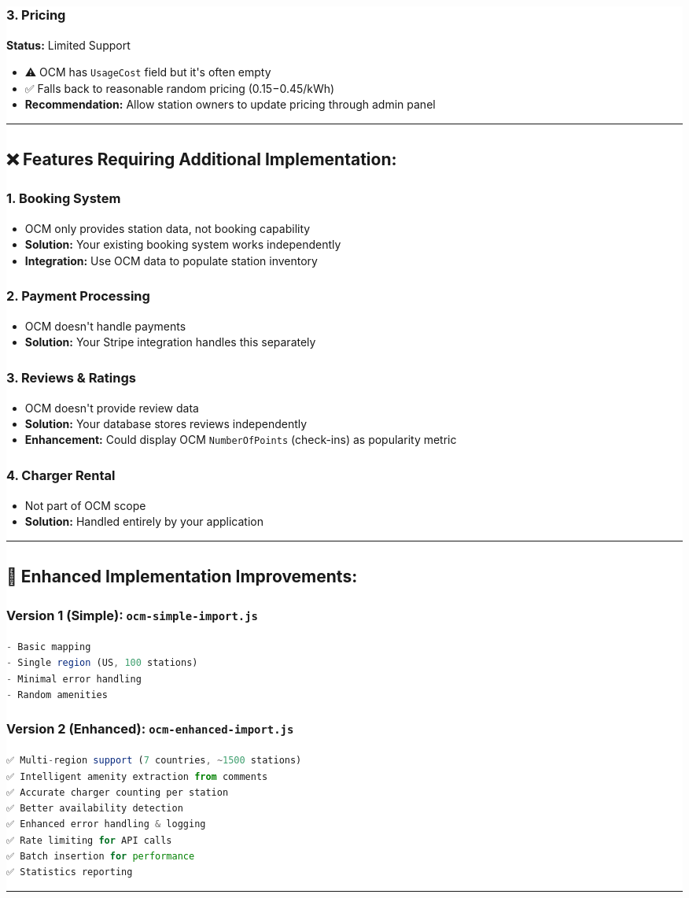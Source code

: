 ### 3. **Pricing**
**Status:** Limited Support
- ⚠️ OCM has `UsageCost` field but it's often empty
- ✅ Falls back to reasonable random pricing ($0.15-$0.45/kWh)
- **Recommendation:** Allow station owners to update pricing through admin panel

---

## ❌ **Features Requiring Additional Implementation:**

### 1. **Booking System**
- OCM only provides station data, not booking capability
- **Solution:** Your existing booking system works independently
- **Integration:** Use OCM data to populate station inventory

### 2. **Payment Processing**
- OCM doesn't handle payments
- **Solution:** Your Stripe integration handles this separately

### 3. **Reviews & Ratings**
- OCM doesn't provide review data
- **Solution:** Your database stores reviews independently
- **Enhancement:** Could display OCM `NumberOfPoints` (check-ins) as popularity metric

### 4. **Charger Rental**
- Not part of OCM scope
- **Solution:** Handled entirely by your application

---

## 🔧 **Enhanced Implementation Improvements:**

### **Version 1 (Simple):**  `ocm-simple-import.js`
```javascript
- Basic mapping
- Single region (US, 100 stations)
- Minimal error handling
- Random amenities
```

### **Version 2 (Enhanced):** `ocm-enhanced-import.js`
```javascript
✅ Multi-region support (7 countries, ~1500 stations)
✅ Intelligent amenity extraction from comments
✅ Accurate charger counting per station
✅ Better availability detection
✅ Enhanced error handling & logging
✅ Rate limiting for API calls
✅ Batch insertion for performance
✅ Statistics reporting
```

---